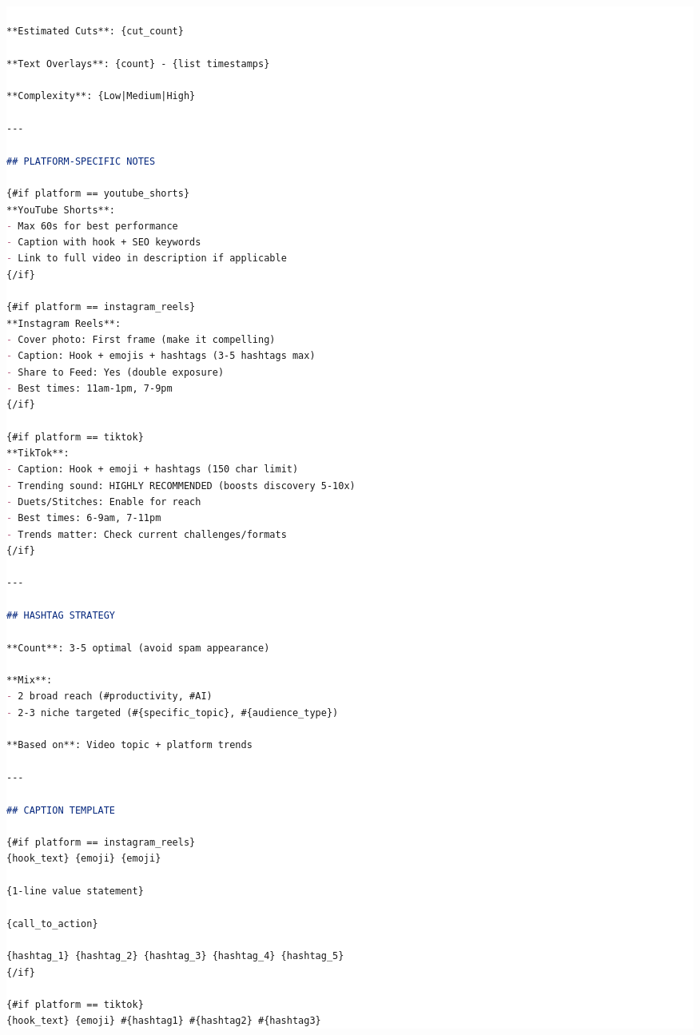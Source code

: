 ```markdown

**Estimated Cuts**: {cut_count}

**Text Overlays**: {count} - {list timestamps}

**Complexity**: {Low|Medium|High}

---

## PLATFORM-SPECIFIC NOTES

{#if platform == youtube_shorts}
**YouTube Shorts**:
- Max 60s for best performance
- Caption with hook + SEO keywords
- Link to full video in description if applicable
{/if}

{#if platform == instagram_reels}
**Instagram Reels**:
- Cover photo: First frame (make it compelling)
- Caption: Hook + emojis + hashtags (3-5 hashtags max)
- Share to Feed: Yes (double exposure)
- Best times: 11am-1pm, 7-9pm
{/if}

{#if platform == tiktok}
**TikTok**:
- Caption: Hook + emoji + hashtags (150 char limit)
- Trending sound: HIGHLY RECOMMENDED (boosts discovery 5-10x)
- Duets/Stitches: Enable for reach
- Best times: 6-9am, 7-11pm
- Trends matter: Check current challenges/formats
{/if}

---

## HASHTAG STRATEGY

**Count**: 3-5 optimal (avoid spam appearance)

**Mix**:
- 2 broad reach (#productivity, #AI)
- 2-3 niche targeted (#{specific_topic}, #{audience_type})

**Based on**: Video topic + platform trends

---

## CAPTION TEMPLATE

{#if platform == instagram_reels}
{hook_text} {emoji} {emoji}

{1-line value statement}

{call_to_action}

{hashtag_1} {hashtag_2} {hashtag_3} {hashtag_4} {hashtag_5}
{/if}

{#if platform == tiktok}
{hook_text} {emoji} #{hashtag1} #{hashtag2} #{hashtag3}
```